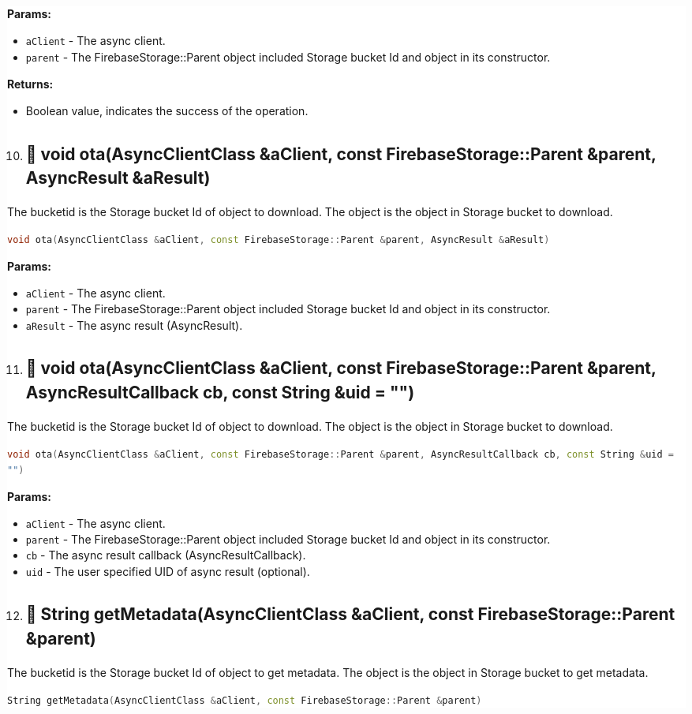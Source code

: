 **Params:**

- `aClient` - The async client.
- `parent` - The FirebaseStorage::Parent object included Storage bucket Id and object in its constructor.

**Returns:**

- Boolean value, indicates the success of the operation.

10. ## 🔹  void ota(AsyncClientClass &aClient, const FirebaseStorage::Parent &parent, AsyncResult &aResult)


The bucketid is the Storage bucket Id of object to download.
The object is the object in Storage bucket to download.


```cpp
void ota(AsyncClientClass &aClient, const FirebaseStorage::Parent &parent, AsyncResult &aResult)
```

**Params:**

- `aClient` - The async client.
- `parent` - The FirebaseStorage::Parent object included Storage bucket Id and object in its constructor.
- `aResult` - The async result (AsyncResult).


11. ## 🔹  void ota(AsyncClientClass &aClient, const FirebaseStorage::Parent &parent, AsyncResultCallback cb, const String &uid = "")


The bucketid is the Storage bucket Id of object to download.
The object is the object in Storage bucket to download.


```cpp
void ota(AsyncClientClass &aClient, const FirebaseStorage::Parent &parent, AsyncResultCallback cb, const String &uid = "")
```

**Params:**

- `aClient` - The async client.
- `parent` - The FirebaseStorage::Parent object included Storage bucket Id and object in its constructor.
- `cb` - The async result callback (AsyncResultCallback).
- `uid` - The user specified UID of async result (optional).


12. ## 🔹  String getMetadata(AsyncClientClass &aClient, const FirebaseStorage::Parent &parent)


The bucketid is the Storage bucket Id of object to get metadata.
The object is the object in Storage bucket to get metadata.



```cpp
String getMetadata(AsyncClientClass &aClient, const FirebaseStorage::Parent &parent)
```
